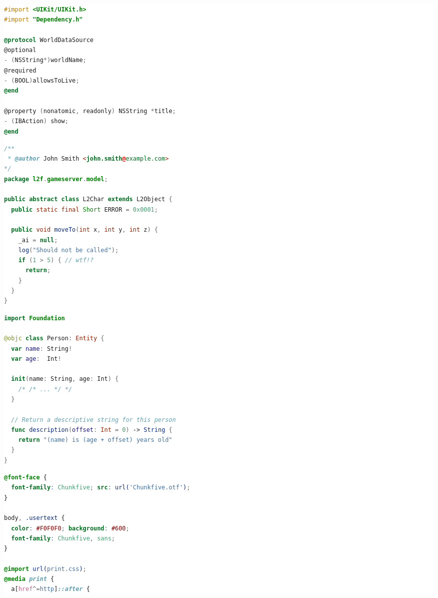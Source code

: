 ```objectivec
#import <UIKit/UIKit.h>
#import "Dependency.h"

@protocol WorldDataSource
@optional
- (NSString*)worldName;
@required
- (BOOL)allowsToLive;
@end

@property (nonatomic, readonly) NSString *title;
- (IBAction) show;
@end
```

```java
/**
 * @author John Smith <john.smith@example.com>
*/
package l2f.gameserver.model;

public abstract class L2Char extends L2Object {
  public static final Short ERROR = 0x0001;

  public void moveTo(int x, int y, int z) {
    _ai = null;
    log("Should not be called");
    if (1 > 5) { // wtf!?
      return;
    }
  }
}
```

```swift
import Foundation

@objc class Person: Entity {
  var name: String!
  var age:  Int!

  init(name: String, age: Int) {
    /* /* ... */ */
  }

  // Return a descriptive string for this person
  func description(offset: Int = 0) -> String {
    return "(name) is (age + offset) years old"
  }
}
```

```css
@font-face {
  font-family: Chunkfive; src: url('Chunkfive.otf');
}

body, .usertext {
  color: #F0F0F0; background: #600;
  font-family: Chunkfive, sans;
}

@import url(print.css);
@media print {
  a[href^=http]::after {
```